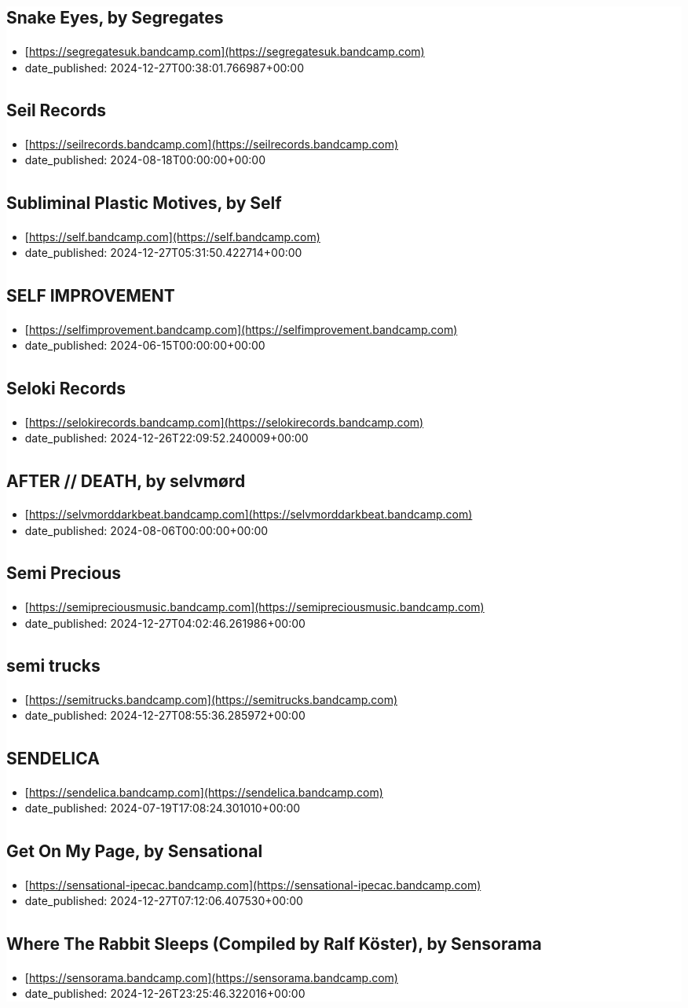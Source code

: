  ## Snake Eyes, by Segregates
 - [https://segregatesuk.bandcamp.com](https://segregatesuk.bandcamp.com)
 - date_published: 2024-12-27T00:38:01.766987+00:00

 ## Seil Records
 - [https://seilrecords.bandcamp.com](https://seilrecords.bandcamp.com)
 - date_published: 2024-08-18T00:00:00+00:00

 ## Subliminal Plastic Motives, by Self
 - [https://self.bandcamp.com](https://self.bandcamp.com)
 - date_published: 2024-12-27T05:31:50.422714+00:00

 ## SELF IMPROVEMENT
 - [https://selfimprovement.bandcamp.com](https://selfimprovement.bandcamp.com)
 - date_published: 2024-06-15T00:00:00+00:00

 ## Seloki Records
 - [https://selokirecords.bandcamp.com](https://selokirecords.bandcamp.com)
 - date_published: 2024-12-26T22:09:52.240009+00:00

 ## AFTER // DEATH, by selvmørd
 - [https://selvmorddarkbeat.bandcamp.com](https://selvmorddarkbeat.bandcamp.com)
 - date_published: 2024-08-06T00:00:00+00:00

 ## Semi Precious
 - [https://semipreciousmusic.bandcamp.com](https://semipreciousmusic.bandcamp.com)
 - date_published: 2024-12-27T04:02:46.261986+00:00

 ## semi trucks
 - [https://semitrucks.bandcamp.com](https://semitrucks.bandcamp.com)
 - date_published: 2024-12-27T08:55:36.285972+00:00

 ## SENDELICA
 - [https://sendelica.bandcamp.com](https://sendelica.bandcamp.com)
 - date_published: 2024-07-19T17:08:24.301010+00:00

 ## Get On My Page, by Sensational
 - [https://sensational-ipecac.bandcamp.com](https://sensational-ipecac.bandcamp.com)
 - date_published: 2024-12-27T07:12:06.407530+00:00

 ## Where The Rabbit Sleeps (Compiled by Ralf Köster), by Sensorama
 - [https://sensorama.bandcamp.com](https://sensorama.bandcamp.com)
 - date_published: 2024-12-26T23:25:46.322016+00:00
